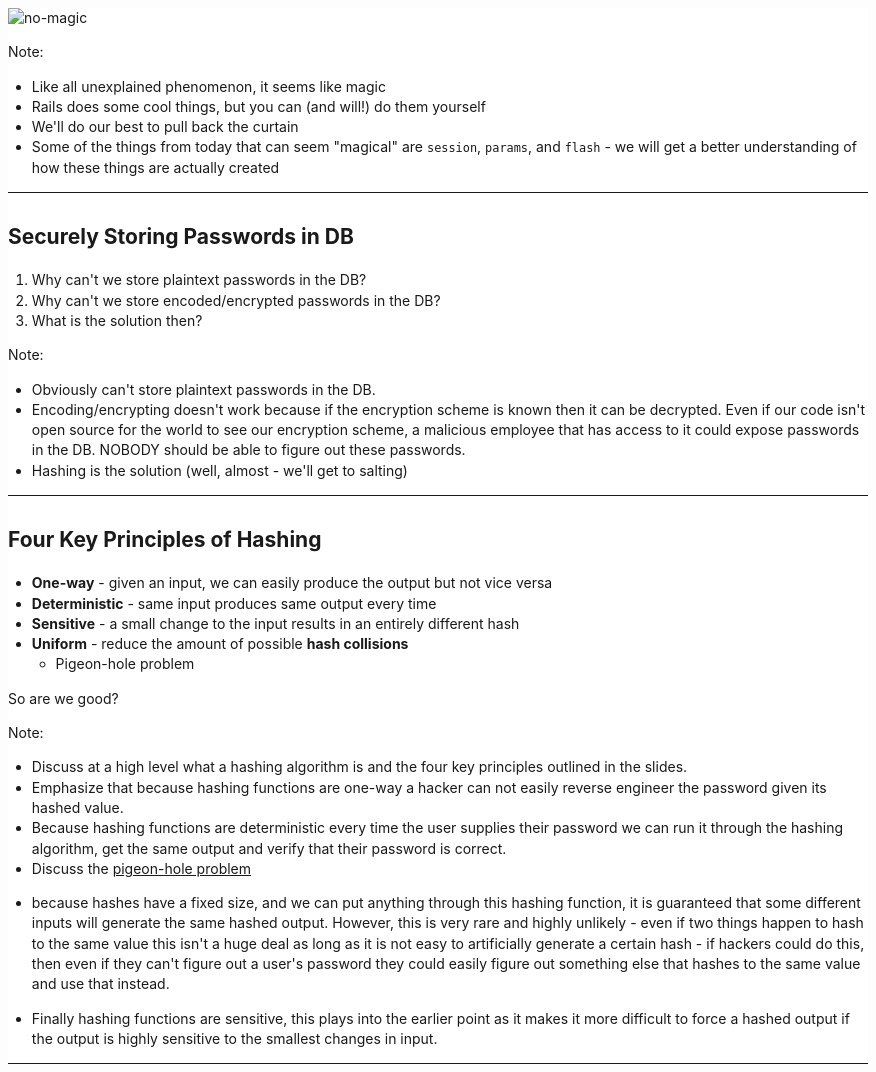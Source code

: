 ![no-magic](https://lh3.googleusercontent.com/proxy/UBVxgpXBJHBJvrXImHZ-76EOvtUzSlUizwYKUNFhwCRtVC6SvoNh6Izbyg6NVV9izOaHpk_3E-NmwPFFj4Zi-mohnAPpmmaPFHiNWqf26wNM4lhBmhQ1w_THZk5wVJPIZhrX15DAUP_ylKQ-xuW7cPfYROFWBjPmAlY)

Note:

- Like all unexplained phenomenon, it seems like magic
- Rails does some cool things, but you can (and will!) do them yourself
- We'll do our best to pull back the curtain
- Some of the things from today that can seem "magical" are `session`, `params`, and `flash` - we will get a better understanding of how these things are actually created

---

## Securely Storing Passwords in DB

1. Why can't we store plaintext passwords in the DB?
2. Why can't we store encoded/encrypted passwords in the DB?
3. What is the solution then?

Note:
* Obviously can't store plaintext passwords in the DB. 
* Encoding/encrypting doesn't work because if the encryption scheme is known 
then it can be decrypted. Even if our code isn't open source for the world to 
see our encryption scheme, a malicious employee that has access to it could 
expose passwords in the DB. NOBODY should be able to figure out these passwords.
* Hashing is the solution (well, almost - we'll get to salting)

---

## Four Key Principles of Hashing

* **One-way** - given an input, we can easily produce the output but not vice versa
* **Deterministic** - same input produces same output every time
* **Sensitive** - a small change to the input results in an entirely different hash
* **Uniform** - reduce the amount of possible **hash collisions**
  * Pigeon-hole problem


So are we good?

Note:
* Discuss at a high level what a hashing algorithm is and the four key principles
outlined in the slides. 
* Emphasize that because hashing functions are one-way a hacker can not easily 
reverse engineer the password given its hashed value. 
* Because hashing functions are deterministic every time the user supplies their
password we can run it through the hashing algorithm, get the same output and 
verify that their password is correct.
* Discuss the [pigeon-hole problem](https://en.wikipedia.org/wiki/Pigeonhole_principle)
- because hashes have a fixed size, and we can put anything through this hashing
function, it is guaranteed that some different inputs will generate the same 
hashed output. However, this is very rare and highly unlikely - even if two 
things happen to hash to the same value this isn't a huge deal as long as it is
not easy to artificially generate a certain hash - if hackers could do this, then
even if they can't figure out a user's password they could easily figure out 
something else that hashes to the same value and use that instead.
* Finally hashing functions are sensitive, this plays into the earlier point as
it makes it more difficult to force a hashed output if the output is highly 
sensitive to the smallest changes in input.

---